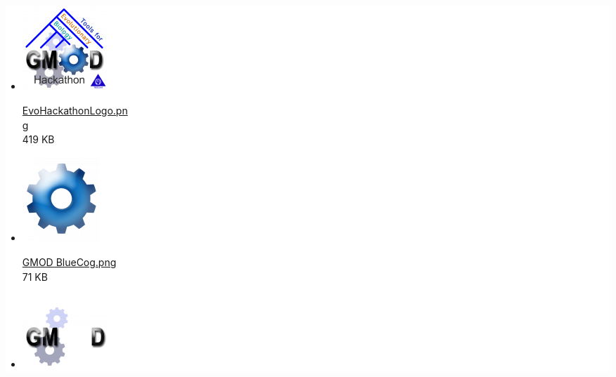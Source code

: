   </div>

- <div style="width: 155px">

  <div class="thumb" style="width: 150px;">

  <div style="margin:15px auto;">

  <a href="File:EvoHackathonLogo.png" class="image"><img
  src="https://raw.githubusercontent.com/GMOD/gmod.github.io/main/mediawiki/images/thumb/a/a8/EvoHackathonLogo.png/120px-EvoHackathonLogo.png"
  width="120" height="120" alt="EvoHackathonLogo.png" /></a>

  </div>

  </div>

  <div class="gallerytext">

  [EvoHackathonLogo.png](File:EvoHackathonLogo.png "File:EvoHackathonLogo.png")  
  419 KB  

  </div>

  </div>

- <div style="width: 155px">

  <div class="thumb" style="width: 150px;">

  <div style="margin:15px auto;">

  <a href="File:GMOD_BlueCog.png" class="image"><img
  src="https://raw.githubusercontent.com/GMOD/gmod.github.io/main/mediawiki/images/thumb/3/3a/GMOD_BlueCog.png/109px-GMOD_BlueCog.png"
  width="109" height="120" alt="GMOD BlueCog.png" /></a>

  </div>

  </div>

  <div class="gallerytext">

  [GMOD BlueCog.png](File:GMOD_BlueCog.png "File:GMOD BlueCog.png")  
  71 KB  

  </div>

  </div>

- <div style="width: 155px">

  <div class="thumb" style="width: 150px;">

  <div style="margin:31px auto;">

  <a href="File:GMOD_Cog_NoO.png" class="image"><img
  src="https://raw.githubusercontent.com/GMOD/gmod.github.io/main/mediawiki/images/thumb/1/18/GMOD_Cog_NoO.png/120px-GMOD_Cog_NoO.png"
  width="120" height="88" alt="GMOD Cog NoO.png" /></a>
